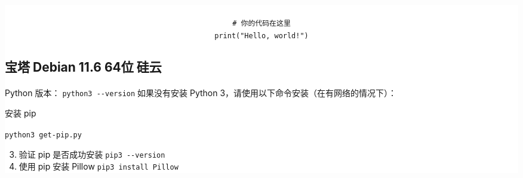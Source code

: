 

<div style="text-align: center;">
<pre><code>
# 你的代码在这里
print("Hello, world!")
</code></pre>
</div>

##  宝塔  Debian 11.6 64位 硅云
Python 版本：
```python3 --version```
如果没有安装 Python 3，请使用以下命令安装（在有网络的情况下）：
```yum install python3
```

安装 pip
```curl -O https://bootstrap.pypa.io/get-pip.py
python3 get-pip.py
```
3. 验证 pip 是否成功安装
`pip3 --version`
4. 使用 pip 安装 Pillow
`pip3 install Pillow`


